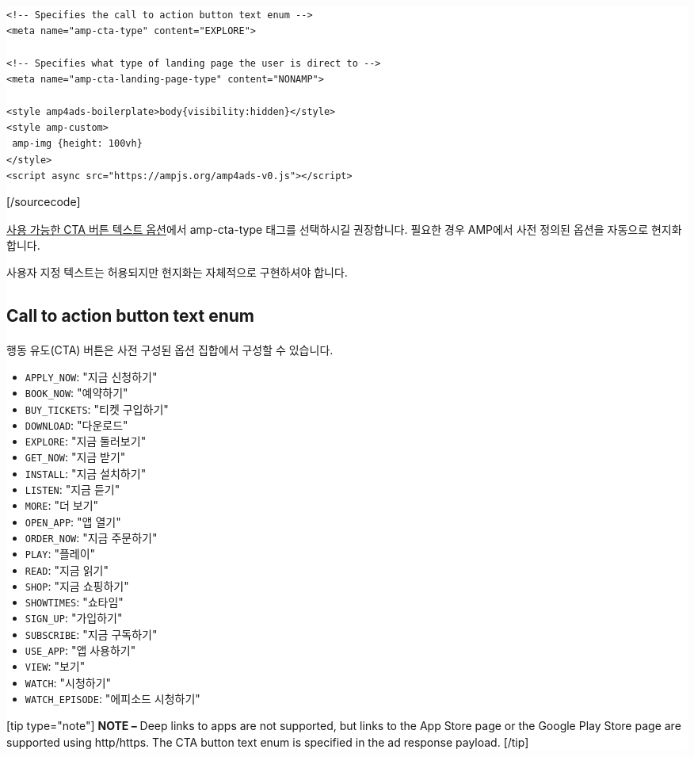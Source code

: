     <!-- Specifies the call to action button text enum -->
    <meta name="amp-cta-type" content="EXPLORE">

    <!-- Specifies what type of landing page the user is direct to -->
    <meta name="amp-cta-landing-page-type" content="NONAMP">

    <style amp4ads-boilerplate>body{visibility:hidden}</style>
    <style amp-custom>
     amp-img {height: 100vh}
    </style>
    <script async src="https://ampjs.org/amp4ads-v0.js"></script>

  </head>
  <body>
    <amp-img src=%%FILE:JPG1%% layout="responsive" height="1280" width="720"></amp-img>
  </body>
</html>
[/sourcecode]

[사용 가능한 CTA 버튼 텍스트 옵션](#call-to-action-button-text-enum)에서 amp-cta-type 태그를 선택하시길 권장합니다. 필요한 경우 AMP에서 사전 정의된 옵션을 자동으로 현지화합니다.

사용자 지정 텍스트는 허용되지만 현지화는 자체적으로 구현하셔야 합니다.

## Call to action button text enum <a name="call-to-action-button-text-enum"></a>

행동 유도(CTA) 버튼은 사전 구성된 옵션 집합에서 구성할 수 있습니다.

- `APPLY_NOW`: "지금 신청하기"
- `BOOK_NOW`: "예약하기"
- `BUY_TICKETS`: "티켓 구입하기"
- `DOWNLOAD`: "다운로드"
- `EXPLORE`: "지금 둘러보기"
- `GET_NOW`: "지금 받기"
- `INSTALL`: "지금 설치하기"
- `LISTEN`: "지금 듣기"
- `MORE`: "더 보기"
- `OPEN_APP`: "앱 열기"
- `ORDER_NOW`: "지금 주문하기"
- `PLAY`: "플레이"
- `READ`: "지금 읽기"
- `SHOP`: "지금 쇼핑하기"
- `SHOWTIMES`: "쇼타임"
- `SIGN_UP`: "가입하기"
- `SUBSCRIBE`: "지금 구독하기"
- `USE_APP`: "앱 사용하기"
- `VIEW`: "보기"
- `WATCH`: "시청하기"
- `WATCH_EPISODE`: "에피소드 시청하기"

[tip type="note"] **NOTE –** Deep links to apps are not supported, but links to the App Store page or the Google Play Store page are supported using http/https. The CTA button text enum is specified in the ad response payload. [/tip]
